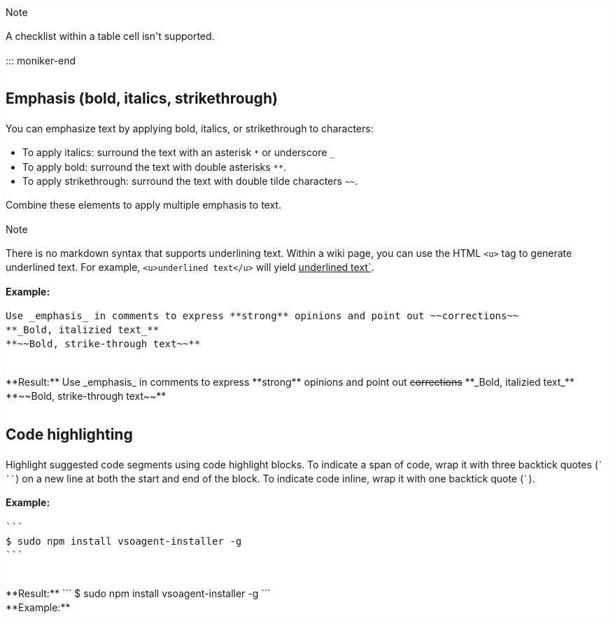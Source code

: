 > [!NOTE]   
> A checklist within a table cell isn't supported. 
 
::: moniker-end

## Emphasis (bold, italics, strikethrough)  

You can emphasize text by applying bold, italics, or strikethrough to characters: 
- To apply italics: surround the text with an asterisk `*` or underscore `_`   
- To apply bold: surround the text with double asterisks `**`.    
- To apply strikethrough: surround the text with double tilde characters `~~`.   

Combine these elements to apply multiple emphasis to text. 

> [!NOTE]  
> There is no markdown syntax that supports underlining text. Within a wiki page, you can use the HTML `<u>` tag to generate underlined text. For example, `<u>underlined text</u>` will yield <u>underlined text`</u>.

**Example:**

<pre>
Use _emphasis_ in comments to express **strong** opinions and point out ~~corrections~~ 
**_Bold, italizied text_**  
**~~Bold, strike-through text~~**
</pre>

<br/>
**Result:**  
Use _emphasis_ in comments to express **strong** opinions and point out <s>corrections</s>   
**_Bold, italizied text_**   
**~~Bold, strike-through text~~**  


## Code highlighting

Highlight suggested code segments using code highlight blocks. 
To indicate a span of code, wrap it with three backtick quotes (<code>&#96;&#96;&#96;</code>) on a new line at both the start and end of the block. To indicate code inline, wrap it with one backtick quote (<code>&#96;</code>). 

**Example:**

<pre>&#96;&#96;&#96;
$ sudo npm install vsoagent-installer -g  
&#96;&#96;&#96;
</pre>  
 
<br/>
**Result:**
```
$ sudo npm install vsoagent-installer -g
```
<br/>
**Example:**
